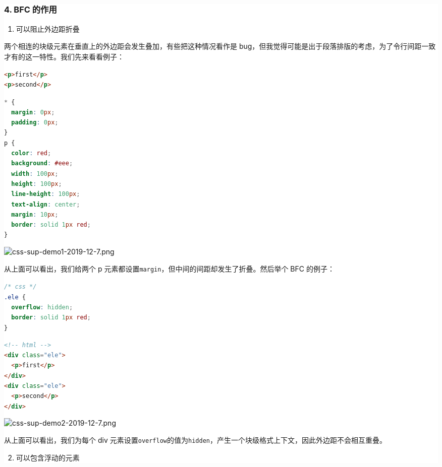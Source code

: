 ### 4. BFC 的作用

1. 可以阻止外边距折叠

两个相连的块级元素在垂直上的外边距会发生叠加，有些把这种情况看作是 bug，但我觉得可能是出于段落排版的考虑，为了令行间距一致才有的这一特性。我们先来看看例子：

```html
<p>first</p>
<p>second</p>
```

```css
* {
  margin: 0px;
  padding: 0px;
}
p {
  color: red;
  background: #eee;
  width: 100px;
  height: 100px;
  line-height: 100px;
  text-align: center;
  margin: 10px;
  border: solid 1px red;
}
```

![css-sup-demo1-2019-12-7.png](https://allin-bucket.oss-cn-beijing.aliyuncs.com/blog/css-sup-demo1-2019-12-7.png?x-oss-process=style/alin)

从上面可以看出，我们给两个 p 元素都设置`margin`，但中间的间距却发生了折叠。然后举个 BFC 的例子：

```css
/* css */
.ele {
  overflow: hidden;
  border: solid 1px red;
}
```

```html
<!-- html -->
<div class="ele">
  <p>first</p>
</div>
<div class="ele">
  <p>second</p>
</div>
```

![css-sup-demo2-2019-12-7.png](https://allin-bucket.oss-cn-beijing.aliyuncs.com/blog/css-sup-demo2-2019-12-7.png?x-oss-process=style/alin)

从上面可以看出，我们为每个 div 元素设置`overflow`的值为`hidden`，产生一个块级格式上下文，因此外边距不会相互重叠。

2. 可以包含浮动的元素
